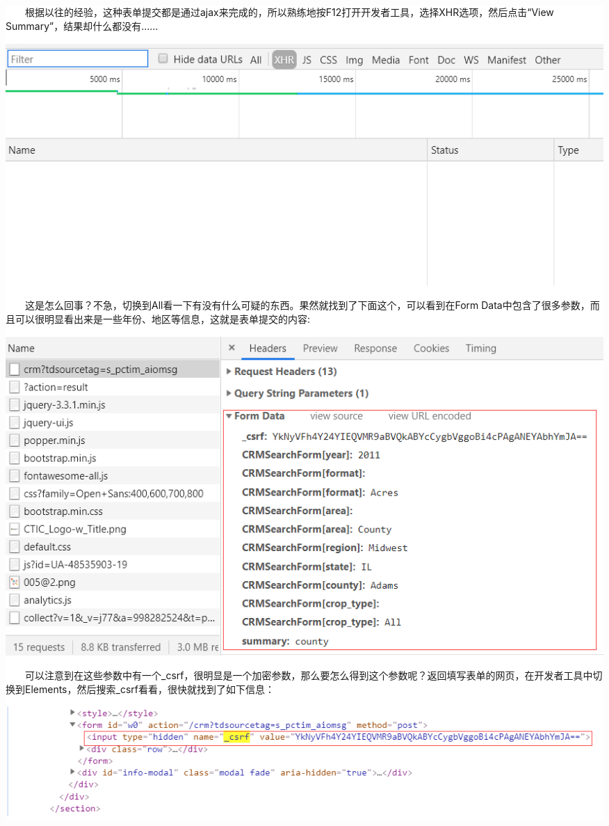 　　根据以往的经验，这种表单提交都是通过ajax来完成的，所以熟练地按F12打开开发者工具，选择XHR选项，然后点击“View Summary”，结果却什么都没有......

![img](.\res\1450803-20190730213207833-933870763.png)

　　这是怎么回事？不急，切换到All看一下有没有什么可疑的东西。果然就找到了下面这个，可以看到在Form Data中包含了很多参数，而且可以很明显看出来是一些年份、地区等信息，这就是表单提交的内容:

![img](.\res\1450803-20190730214808025-1671417106.png)

　　可以注意到在这些参数中有一个_csrf，很明显是一个加密参数，那么要怎么得到这个参数呢？返回填写表单的网页，在开发者工具中切换到Elements，然后搜索_csrf看看，很快就找到了如下信息：

![img](.\res\1450803-20190730214517402-1809417994.png)
